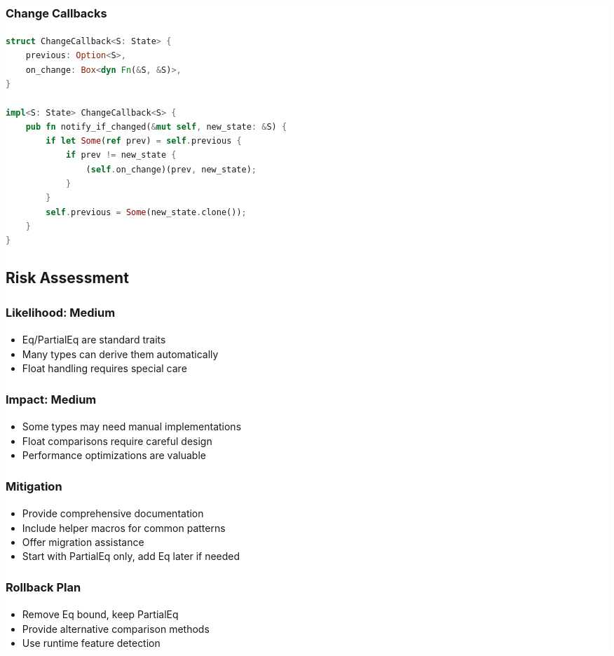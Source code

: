 ### Change Callbacks
```rust
struct ChangeCallback<S: State> {
    previous: Option<S>,
    on_change: Box<dyn Fn(&S, &S)>,
}

impl<S: State> ChangeCallback<S> {
    pub fn notify_if_changed(&mut self, new_state: &S) {
        if let Some(ref prev) = self.previous {
            if prev != new_state {
                (self.on_change)(prev, new_state);
            }
        }
        self.previous = Some(new_state.clone());
    }
}
```

## Risk Assessment

### Likelihood: Medium
- Eq/PartialEq are standard traits
- Many types can derive them automatically
- Float handling requires special care

### Impact: Medium
- Some types may need manual implementations
- Float comparisons require careful design
- Performance optimizations are valuable

### Mitigation
- Provide comprehensive documentation
- Include helper macros for common patterns
- Offer migration assistance
- Start with PartialEq only, add Eq later if needed

### Rollback Plan
- Remove Eq bound, keep PartialEq
- Provide alternative comparison methods
- Use runtime feature detection
